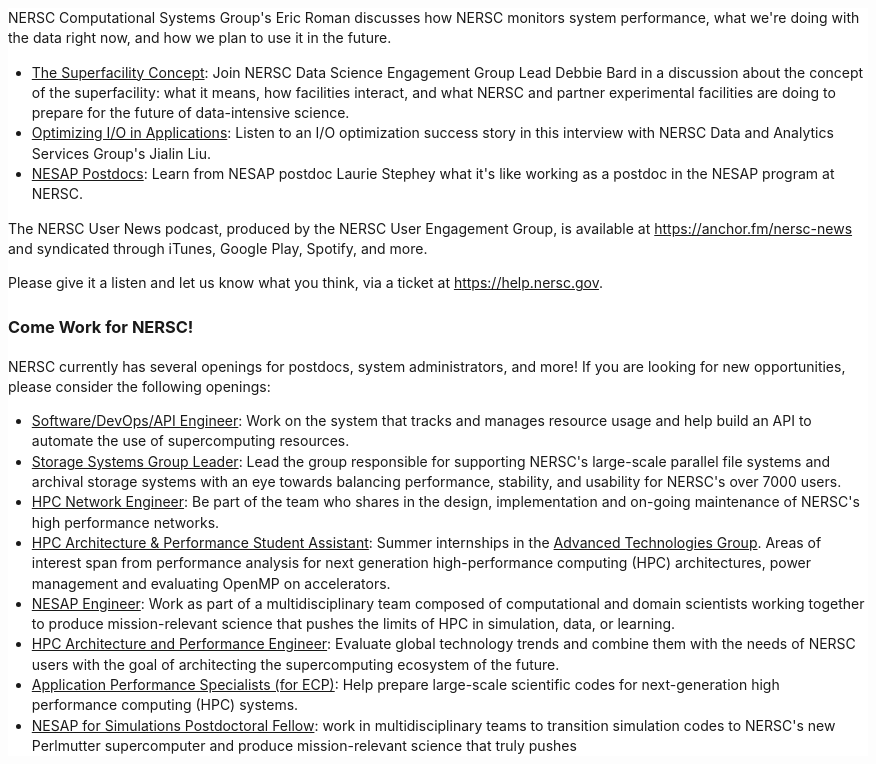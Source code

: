 NERSC Computational Systems Group's Eric Roman discusses how NERSC monitors 
system performance, what we're doing with the data right now, and how we plan to
use it in the future.
- [The Superfacility Concept](https://anchor.fm/nersc-news/episodes/The-Superfacility-Concept-Debbie-Bard-Interview-e5a5th/a-amoglk):
Join NERSC Data Science Engagement Group Lead Debbie Bard in a discussion about
the concept of the superfacility: what it means, how facilities interact, and
what NERSC and partner experimental facilities are doing to prepare for the
future of data-intensive science.
- [Optimizing I/O in Applications](https://anchor.fm/nersc-news/episodes/Optimizing-IO-in-Applications-Jialin-Liu-Interview-e50nvm):
Listen to an I/O optimization success story in this interview with NERSC Data
and Analytics Services Group's Jialin Liu.
- [NESAP Postdocs](https://anchor.fm/nersc-news/episodes/NESAP-Postdocs--Laurie-Stephey-Interview-e2lsg0):
Learn from NESAP postdoc Laurie Stephey what it's like working as a postdoc in
the NESAP program at NERSC.

The NERSC User News podcast, produced by the NERSC User Engagement Group, is 
available at <https://anchor.fm/nersc-news> and syndicated through iTunes, 
Google Play, Spotify, and more. 

Please give it a listen and let us know what you think, via a ticket at
<https://help.nersc.gov>.


### Come Work for NERSC! <a name="careers"/></a> 

NERSC currently has several openings for postdocs, system administrators, and 
more! If you are looking for new opportunities, please consider the following 
openings:

- [Software/DevOps/API Engineer](https://jobs.lbl.gov/jobs/software-devops-api-engineer-2611):
Work on the system that tracks and manages resource usage and help build an API
to automate the use of supercomputing resources.
- [Storage Systems Group Leader](https://jobs.lbl.gov/jobs/storage-systems-group-leader-2596):
Lead the group responsible for supporting NERSC's large-scale parallel file 
systems and archival storage systems with an eye towards balancing performance, 
stability, and usability for NERSC's over 7000 users. 
- [HPC Network Engineer](https://jobs.lbl.gov/jobs/hpc-network-engineer-2580):
Be part of the team who shares in the design, implementation and on-going 
maintenance of NERSC's high performance networks.
- [HPC Architecture & Performance Student Assistant](https://jobs.lbl.gov/jobs/hpc-architecture-performance-student-assistant-2537):
Summer internships in the 
[Advanced Technologies Group](https://www.nersc.gov/about/nersc-staff/advanced-technologies-group/). 
Areas of interest span from performance analysis for next generation 
high-performance computing (HPC) architectures, power management and evaluating 
OpenMP on accelerators. 
- [NESAP Engineer](https://jobs.lbl.gov/jobs/nesap-engineer-2476):
Work as part of a multidisciplinary team composed of computational and domain 
scientists working together to produce mission-relevant science that pushes the 
limits of HPC in simulation, data, or learning.
- [HPC Architecture and Performance Engineer](https://jobs.lbl.gov/jobs/hpc-architecture-and-performance-engineer-2427):
Evaluate global technology trends and combine them with the needs of NERSC users
with the goal of architecting the supercomputing ecosystem of the future.
- [Application Performance Specialists (for ECP)](https://jobs.lbl.gov/jobs/application-performance-specialist-1010):
Help prepare large-scale scientific codes for next-generation high performance 
computing (HPC) systems.
- [NESAP for Simulations Postdoctoral Fellow](https://jobs.lbl.gov/jobs/nesap-for-simulations-postdoctoral-fellow-2004):
work in multidisciplinary teams to transition simulation codes to NERSC's new 
Perlmutter supercomputer and produce mission-relevant science that truly pushes 